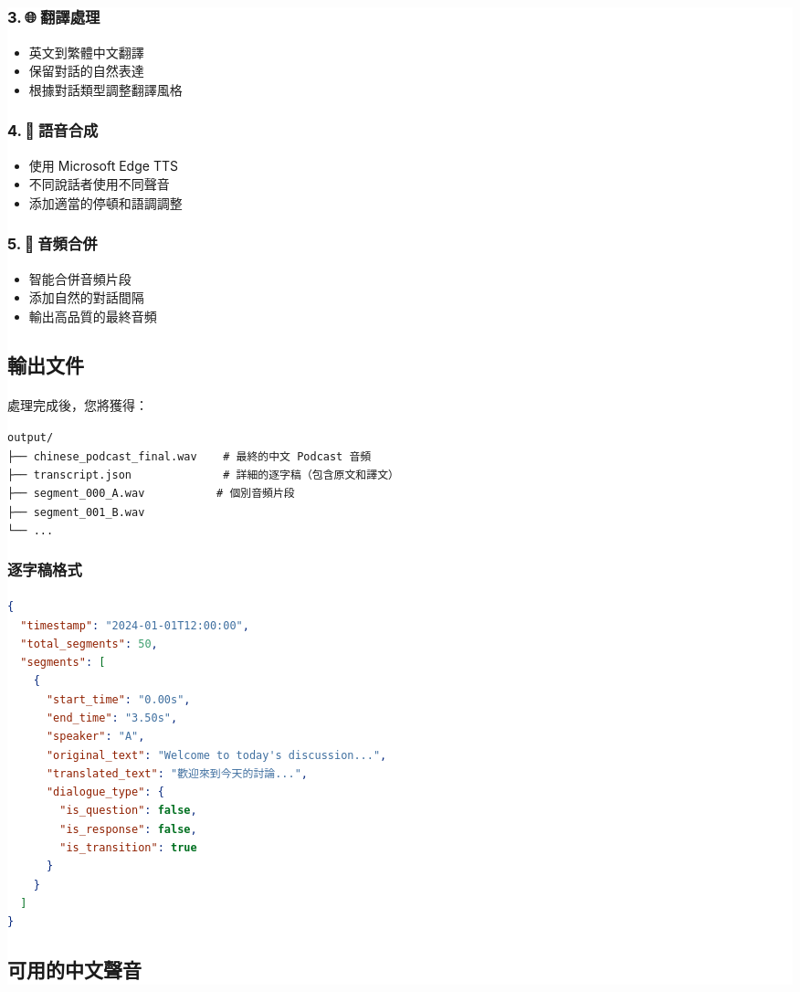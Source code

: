 ### 3. 🌐 翻譯處理
- 英文到繁體中文翻譯
- 保留對話的自然表達
- 根據對話類型調整翻譯風格

### 4. 🎤 語音合成
- 使用 Microsoft Edge TTS
- 不同說話者使用不同聲音
- 添加適當的停頓和語調調整

### 5. 🎵 音頻合併
- 智能合併音頻片段
- 添加自然的對話間隔
- 輸出高品質的最終音頻

## 輸出文件

處理完成後，您將獲得：

```
output/
├── chinese_podcast_final.wav    # 最終的中文 Podcast 音頻
├── transcript.json              # 詳細的逐字稿（包含原文和譯文）
├── segment_000_A.wav           # 個別音頻片段
├── segment_001_B.wav
└── ...
```

### 逐字稿格式
```json
{
  "timestamp": "2024-01-01T12:00:00",
  "total_segments": 50,
  "segments": [
    {
      "start_time": "0.00s",
      "end_time": "3.50s",
      "speaker": "A",
      "original_text": "Welcome to today's discussion...",
      "translated_text": "歡迎來到今天的討論...",
      "dialogue_type": {
        "is_question": false,
        "is_response": false,
        "is_transition": true
      }
    }
  ]
}
```

## 可用的中文聲音
